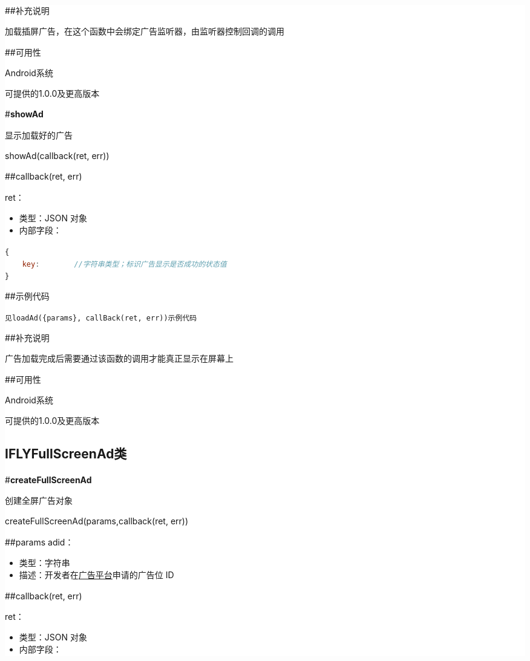 ##补充说明

加载插屏广告，在这个函数中会绑定广告监听器，由监听器控制回调的调用

##可用性

Android系统

可提供的1.0.0及更高版本

#**showAd**<div id="9"></div>

显示加载好的广告

showAd(callback(ret, err))

##callback(ret, err)

ret：

- 类型：JSON 对象
- 内部字段：

```js
{
    key:		//字符串类型；标识广告显示是否成功的状态值
}
```

##示例代码

	见loadAd({params}, callBack(ret, err))示例代码

##补充说明

广告加载完成后需要通过该函数的调用才能真正显示在屏幕上

##可用性

Android系统

可提供的1.0.0及更高版本

## IFLYFullScreenAd类 ##
#**createFullScreenAd**<div id="10"></div>

创建全屏广告对象

createFullScreenAd(params,callback(ret, err))

##params
adid：

- 类型：字符串
- 描述：开发者在[广告平台](http://www.voiceads.cn/)申请的广告位 ID

##callback(ret, err)

ret：

- 类型：JSON 对象
- 内部字段：
